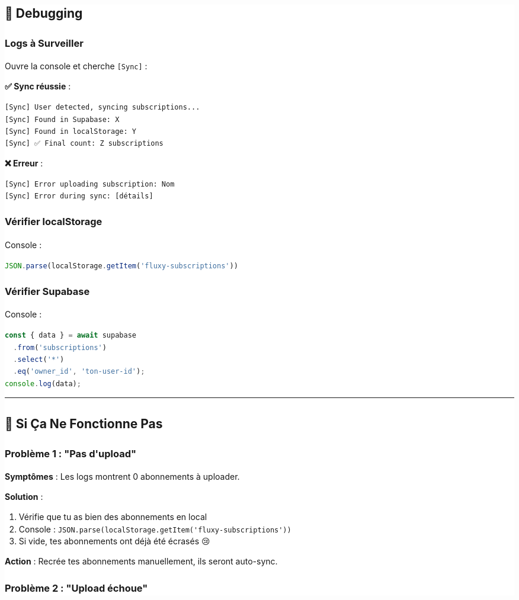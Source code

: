 
## 🐛 Debugging

### Logs à Surveiller

Ouvre la console et cherche `[Sync]` :

**✅ Sync réussie** :
```
[Sync] User detected, syncing subscriptions...
[Sync] Found in Supabase: X
[Sync] Found in localStorage: Y
[Sync] ✅ Final count: Z subscriptions
```

**❌ Erreur** :
```
[Sync] Error uploading subscription: Nom
[Sync] Error during sync: [détails]
```

### Vérifier localStorage

Console :
```javascript
JSON.parse(localStorage.getItem('fluxy-subscriptions'))
```

### Vérifier Supabase

Console :
```javascript
const { data } = await supabase
  .from('subscriptions')
  .select('*')
  .eq('owner_id', 'ton-user-id');
console.log(data);
```

---

## 🔧 Si Ça Ne Fonctionne Pas

### Problème 1 : "Pas d'upload"

**Symptômes** : Les logs montrent 0 abonnements à uploader.

**Solution** :
1. Vérifie que tu as bien des abonnements en local
2. Console : `JSON.parse(localStorage.getItem('fluxy-subscriptions'))`
3. Si vide, tes abonnements ont déjà été écrasés 😢

**Action** : Recrée tes abonnements manuellement, ils seront auto-sync.

### Problème 2 : "Upload échoue"
